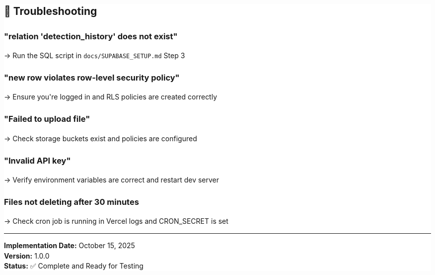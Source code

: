 ## 🐛 Troubleshooting

### "relation 'detection_history' does not exist"
→ Run the SQL script in `docs/SUPABASE_SETUP.md` Step 3

### "new row violates row-level security policy"
→ Ensure you're logged in and RLS policies are created correctly

### "Failed to upload file"
→ Check storage buckets exist and policies are configured

### "Invalid API key"
→ Verify environment variables are correct and restart dev server

### Files not deleting after 30 minutes
→ Check cron job is running in Vercel logs and CRON_SECRET is set

---

**Implementation Date:** October 15, 2025  
**Version:** 1.0.0  
**Status:** ✅ Complete and Ready for Testing

